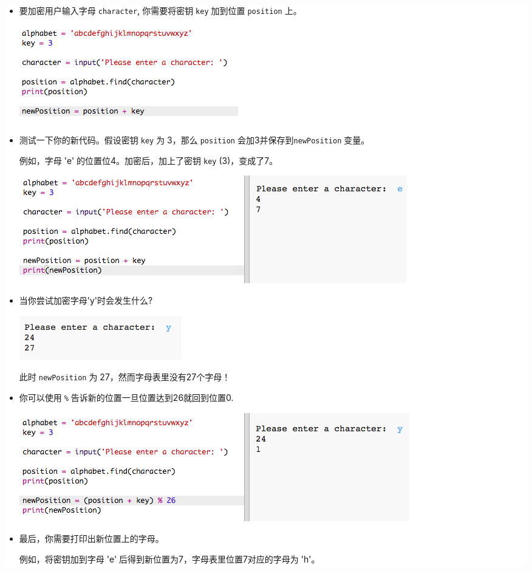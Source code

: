 + 要加密用户输入字母 `character`, 你需要将密钥 `key` 加到位置 `position` 上。

	![screenshot](messages-newposition.png)

+ 测试一下你的新代码。假设密钥 `key` 为 3，那么 `position` 会加3并保存到`newPosition` 变量。

	例如，字母 'e' 的位置位4。加密后，加上了密钥 `key` (3)，变成了7。

	![screenshot](messages-newposition-test.png)

+ 当你尝试加密字母'y'时会发生什么?

	![screenshot](messages-modulus-bug.png)

	此时 `newPosition` 为 27，然而字母表里没有27个字母！

+ 你可以使用 `%` 告诉新的位置一旦位置达到26就回到位置0.

	![screenshot](messages-modulus.png)

+ 最后，你需要打印出新位置上的字母。

	例如，将密钥加到字母 'e' 后得到新位置为7，字母表里位置7对应的字母为 'h'。
